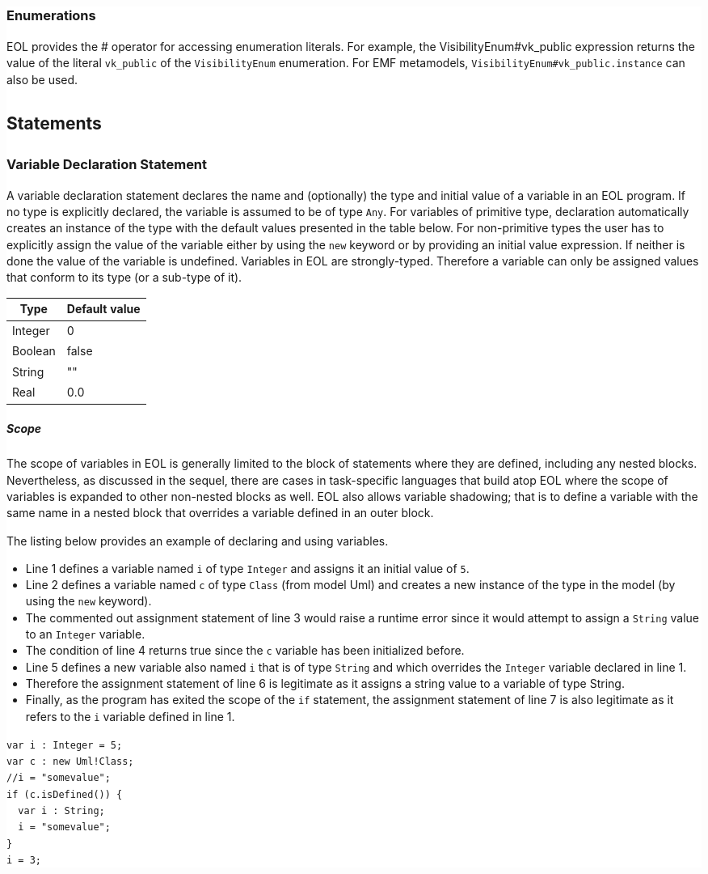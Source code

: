 ### Enumerations

EOL provides the \# operator for accessing enumeration literals. For example, the VisibilityEnum\#vk\_public expression returns the value of the literal `vk_public` of the `VisibilityEnum` enumeration. For EMF metamodels, `VisibilityEnum#vk_public.instance` can also be used.

Statements
----------

### Variable Declaration Statement

A variable declaration statement declares the name and (optionally) the type and initial value of a variable in an EOL program. If no type is explicitly declared, the variable is assumed to be of type `Any`. For variables of primitive type, declaration automatically creates an instance of the type with the default values presented in the table below. For non-primitive types the user has to explicitly assign the value of the variable either by using the `new` keyword or by providing an initial value expression. If neither is done the value of the variable is undefined. Variables in EOL are strongly-typed. Therefore a variable can only be assigned values that conform to its type (or a sub-type of it).

Type|Default value
----|-------------
Integer|0
Boolean|false
String|""
Real|0.0


##### Scope

The scope of variables in EOL is generally limited to the block of statements where they are defined, including any nested blocks. Nevertheless, as discussed in the sequel, there are cases in task-specific languages that build atop EOL where the scope of variables is expanded to other non-nested blocks as well. EOL also allows variable shadowing; that is to define a variable with the same name in a nested block that overrides a variable defined in an outer block.

The listing below provides an example of declaring and using variables. 

- Line 1 defines a variable named `i` of type `Integer` and assigns it an initial value of `5`. 
- Line 2 defines a variable named `c` of type `Class` (from model Uml) and creates a new instance of the type in the model (by using the `new` keyword). 
- The commented out assignment statement of line 3 would raise a runtime error since it would attempt to assign a `String` value to an `Integer` variable. 
- The condition of line 4 returns true since the `c` variable has been initialized before. 
- Line 5 defines a new variable also named `i` that is of type `String` and which overrides the `Integer` variable declared in line 1. 
- Therefore the assignment statement of line 6 is legitimate as it assigns a string value to a variable of type String. 
- Finally, as the program has exited the scope of the `if` statement, the assignment statement of line 7 is also legitimate as it refers to the `i` variable defined in line 1.

```eol
var i : Integer = 5;
var c : new Uml!Class;
//i = "somevalue";
if (c.isDefined()) {
  var i : String;
  i = "somevalue";
}
i = 3;
```
